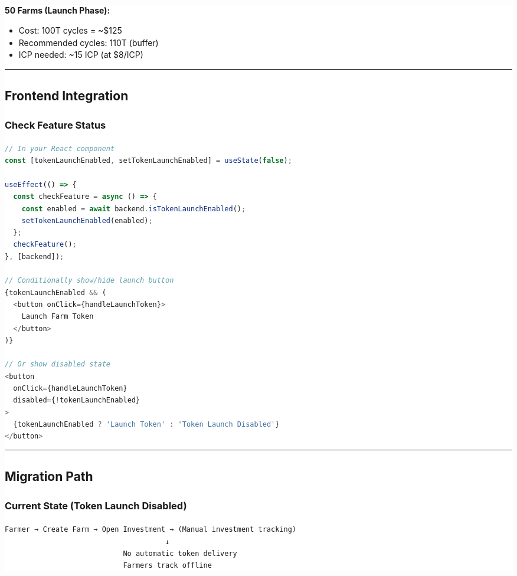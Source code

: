 **50 Farms (Launch Phase):**
- Cost: 100T cycles = ~$125
- Recommended cycles: 110T (buffer)
- ICP needed: ~15 ICP (at $8/ICP)

---

## Frontend Integration

### Check Feature Status

```javascript
// In your React component
const [tokenLaunchEnabled, setTokenLaunchEnabled] = useState(false);

useEffect(() => {
  const checkFeature = async () => {
    const enabled = await backend.isTokenLaunchEnabled();
    setTokenLaunchEnabled(enabled);
  };
  checkFeature();
}, [backend]);

// Conditionally show/hide launch button
{tokenLaunchEnabled && (
  <button onClick={handleLaunchToken}>
    Launch Farm Token
  </button>
)}

// Or show disabled state
<button 
  onClick={handleLaunchToken}
  disabled={!tokenLaunchEnabled}
>
  {tokenLaunchEnabled ? 'Launch Token' : 'Token Launch Disabled'}
</button>
```

---

## Migration Path

### Current State (Token Launch Disabled)
```
Farmer → Create Farm → Open Investment → (Manual investment tracking)
                                      ↓
                            No automatic token delivery
                            Farmers track offline
```
